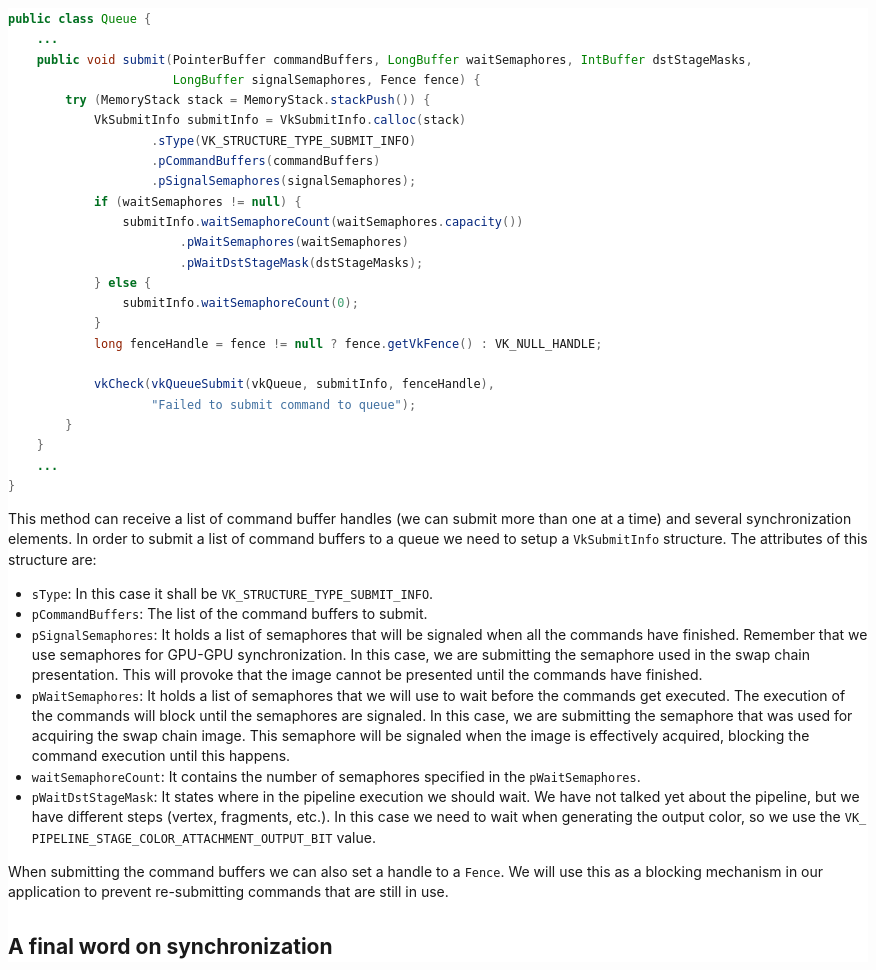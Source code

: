 ```java
public class Queue {
    ...
    public void submit(PointerBuffer commandBuffers, LongBuffer waitSemaphores, IntBuffer dstStageMasks,
                       LongBuffer signalSemaphores, Fence fence) {
        try (MemoryStack stack = MemoryStack.stackPush()) {
            VkSubmitInfo submitInfo = VkSubmitInfo.calloc(stack)
                    .sType(VK_STRUCTURE_TYPE_SUBMIT_INFO)
                    .pCommandBuffers(commandBuffers)
                    .pSignalSemaphores(signalSemaphores);
            if (waitSemaphores != null) {
                submitInfo.waitSemaphoreCount(waitSemaphores.capacity())
                        .pWaitSemaphores(waitSemaphores)
                        .pWaitDstStageMask(dstStageMasks);
            } else {
                submitInfo.waitSemaphoreCount(0);
            }
            long fenceHandle = fence != null ? fence.getVkFence() : VK_NULL_HANDLE;

            vkCheck(vkQueueSubmit(vkQueue, submitInfo, fenceHandle),
                    "Failed to submit command to queue");
        }
    }
    ...
}
```

This method can receive a list of command buffer handles (we can submit more than one at a time) and several synchronization elements. In order to submit a list of command buffers to a queue we need to setup a `VkSubmitInfo` structure. The attributes of this structure are:

- `sType`: In this case it shall be `VK_STRUCTURE_TYPE_SUBMIT_INFO`. 
- `pCommandBuffers`: The list of the command buffers to submit.
- `pSignalSemaphores`: It holds a list of semaphores that will be signaled when all the commands have finished. Remember that we use semaphores for GPU-GPU synchronization. In this case, we are submitting the semaphore used in the swap chain presentation. This will provoke that the image cannot be presented until the commands have finished.
- `pWaitSemaphores`:  It holds a list of semaphores that we will use to wait before the commands get executed. The execution of the commands will block until the semaphores are signaled. In this case, we are submitting the semaphore that was used for acquiring the swap chain image. This semaphore will be signaled when the image is effectively acquired, blocking the command execution until this happens.
- `waitSemaphoreCount`: It contains the number of semaphores specified in the `pWaitSemaphores`.
- `pWaitDstStageMask`: It states where in the pipeline execution we should wait. We have not talked yet about the pipeline, but we have different steps (vertex, fragments, etc.). In this case we need to wait when generating the output color, so we use the `VK_PIPELINE_STAGE_COLOR_ATTACHMENT_OUTPUT_BIT` value. 

When submitting the command buffers we can also set a handle to a `Fence`. We will use this as a blocking mechanism in our application to prevent re-submitting commands that are still in use. 

## A final word on synchronization
